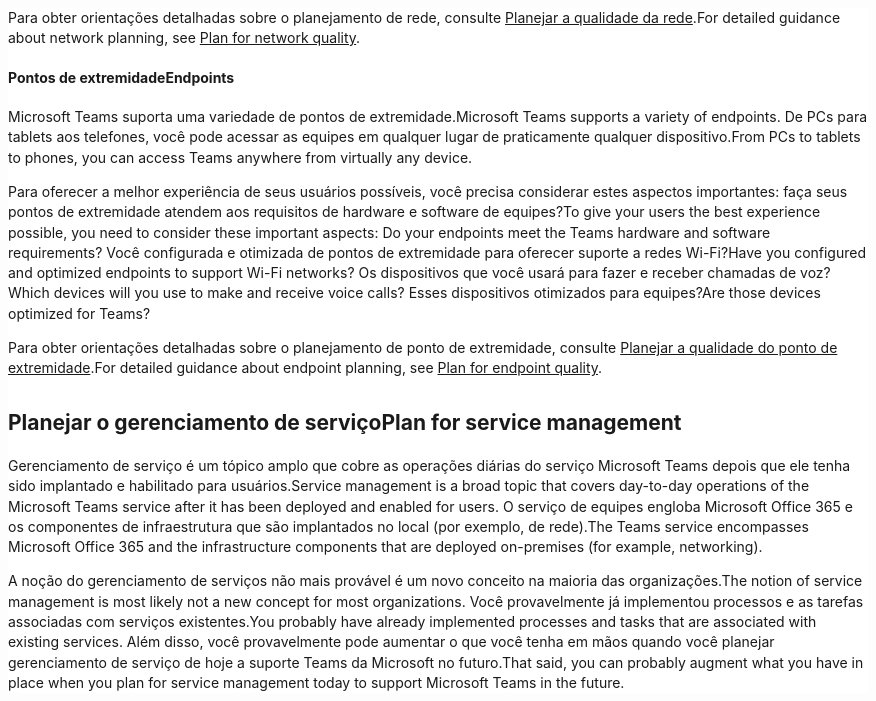 <span data-ttu-id="b4f7a-161">Para obter orientações detalhadas sobre o planejamento de rede, consulte [Planejar a qualidade da rede](#plan-for-network-quality).</span><span class="sxs-lookup"><span data-stu-id="b4f7a-161">For detailed guidance about network planning, see [Plan for network quality](#plan-for-network-quality).</span></span>

#### <a name="endpoints"></a><span data-ttu-id="b4f7a-162">Pontos de extremidade</span><span class="sxs-lookup"><span data-stu-id="b4f7a-162">Endpoints</span></span>

<span data-ttu-id="b4f7a-163">Microsoft Teams suporta uma variedade de pontos de extremidade.</span><span class="sxs-lookup"><span data-stu-id="b4f7a-163">Microsoft Teams supports a variety of endpoints.</span></span> <span data-ttu-id="b4f7a-164">De PCs para tablets aos telefones, você pode acessar as equipes em qualquer lugar de praticamente qualquer dispositivo.</span><span class="sxs-lookup"><span data-stu-id="b4f7a-164">From PCs to tablets to phones, you can access Teams anywhere from virtually any device.</span></span>

<span data-ttu-id="b4f7a-165">Para oferecer a melhor experiência de seus usuários possíveis, você precisa considerar estes aspectos importantes: faça seus pontos de extremidade atendem aos requisitos de hardware e software de equipes?</span><span class="sxs-lookup"><span data-stu-id="b4f7a-165">To give your users the best experience possible, you need to consider these important aspects: Do your endpoints meet the Teams hardware and software requirements?</span></span> <span data-ttu-id="b4f7a-166">Você configurada e otimizada de pontos de extremidade para oferecer suporte a redes Wi-Fi?</span><span class="sxs-lookup"><span data-stu-id="b4f7a-166">Have you configured and optimized endpoints to support Wi-Fi networks?</span></span> <span data-ttu-id="b4f7a-167">Os dispositivos que você usará para fazer e receber chamadas de voz?</span><span class="sxs-lookup"><span data-stu-id="b4f7a-167">Which devices will you use to make and receive voice calls?</span></span> <span data-ttu-id="b4f7a-168">Esses dispositivos otimizados para equipes?</span><span class="sxs-lookup"><span data-stu-id="b4f7a-168">Are those devices optimized for Teams?</span></span>

<span data-ttu-id="b4f7a-169">Para obter orientações detalhadas sobre o planejamento de ponto de extremidade, consulte [Planejar a qualidade do ponto de extremidade](#plan-for-endpoint-quality).</span><span class="sxs-lookup"><span data-stu-id="b4f7a-169">For detailed guidance about endpoint planning, see [Plan for endpoint quality](#plan-for-endpoint-quality).</span></span>

## <a name="plan-for-service-management"></a><span data-ttu-id="b4f7a-170">Planejar o gerenciamento de serviço</span><span class="sxs-lookup"><span data-stu-id="b4f7a-170">Plan for service management</span></span>

<span data-ttu-id="b4f7a-171">Gerenciamento de serviço é um tópico amplo que cobre as operações diárias do serviço Microsoft Teams depois que ele tenha sido implantado e habilitado para usuários.</span><span class="sxs-lookup"><span data-stu-id="b4f7a-171">Service management is a broad topic that covers day-to-day operations of the Microsoft Teams service after it has been deployed and enabled for users.</span></span> <span data-ttu-id="b4f7a-172">O serviço de equipes engloba Microsoft Office 365 e os componentes de infraestrutura que são implantados no local (por exemplo, de rede).</span><span class="sxs-lookup"><span data-stu-id="b4f7a-172">The Teams service encompasses Microsoft Office 365 and the infrastructure components that are deployed on-premises (for example, networking).</span></span>

<span data-ttu-id="b4f7a-173">A noção do gerenciamento de serviços não mais provável é um novo conceito na maioria das organizações.</span><span class="sxs-lookup"><span data-stu-id="b4f7a-173">The notion of service management is most likely not a new concept for most organizations.</span></span> <span data-ttu-id="b4f7a-174">Você provavelmente já implementou processos e as tarefas associadas com serviços existentes.</span><span class="sxs-lookup"><span data-stu-id="b4f7a-174">You probably have already implemented processes and tasks that are associated with existing services.</span></span> <span data-ttu-id="b4f7a-175">Além disso, você provavelmente pode aumentar o que você tenha em mãos quando você planejar gerenciamento de serviço de hoje a suporte Teams da Microsoft no futuro.</span><span class="sxs-lookup"><span data-stu-id="b4f7a-175">That said, you can probably augment what you have in place when you plan for service management today to support Microsoft Teams in the future.</span></span>
